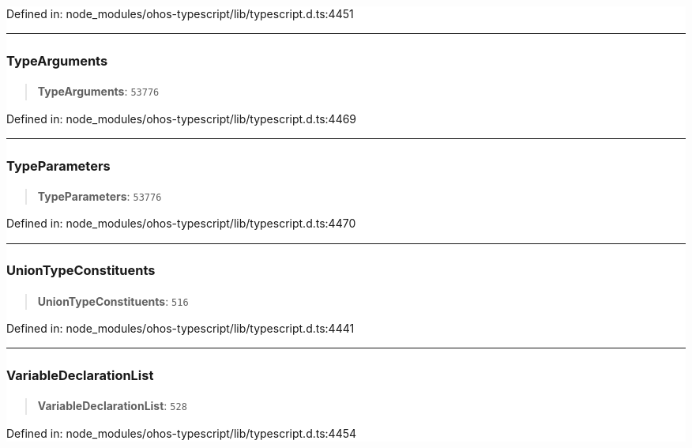Defined in: node\_modules/ohos-typescript/lib/typescript.d.ts:4451

***

### TypeArguments

> **TypeArguments**: `53776`

Defined in: node\_modules/ohos-typescript/lib/typescript.d.ts:4469

***

### TypeParameters

> **TypeParameters**: `53776`

Defined in: node\_modules/ohos-typescript/lib/typescript.d.ts:4470

***

### UnionTypeConstituents

> **UnionTypeConstituents**: `516`

Defined in: node\_modules/ohos-typescript/lib/typescript.d.ts:4441

***

### VariableDeclarationList

> **VariableDeclarationList**: `528`

Defined in: node\_modules/ohos-typescript/lib/typescript.d.ts:4454
